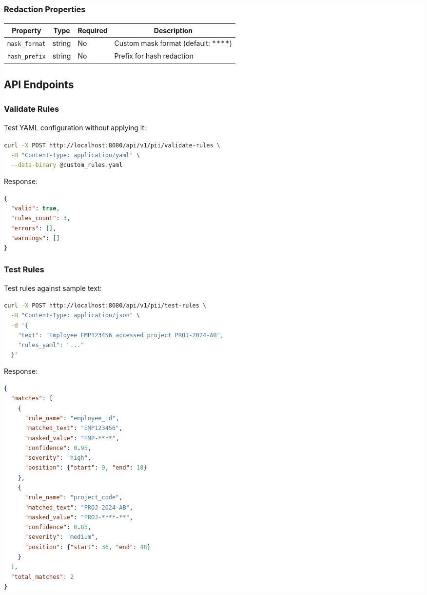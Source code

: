 ### Redaction Properties

| Property | Type | Required | Description |
|----------|------|----------|-------------|
| `mask_format` | string | No | Custom mask format (default: ****) |
| `hash_prefix` | string | No | Prefix for hash redaction |

## API Endpoints

### Validate Rules

Test YAML configuration without applying it:

```bash
curl -X POST http://localhost:8080/api/v1/pii/validate-rules \
  -H "Content-Type: application/yaml" \
  --data-binary @custom_rules.yaml
```

Response:
```json
{
  "valid": true,
  "rules_count": 3,
  "errors": [],
  "warnings": []
}
```

### Test Rules

Test rules against sample text:

```bash
curl -X POST http://localhost:8080/api/v1/pii/test-rules \
  -H "Content-Type: application/json" \
  -d '{
    "text": "Employee EMP123456 accessed project PROJ-2024-AB",
    "rules_yaml": "..."
  }'
```

Response:
```json
{
  "matches": [
    {
      "rule_name": "employee_id",
      "matched_text": "EMP123456",
      "masked_value": "EMP-****",
      "confidence": 0.95,
      "severity": "high",
      "position": {"start": 9, "end": 18}
    },
    {
      "rule_name": "project_code",
      "matched_text": "PROJ-2024-AB",
      "masked_value": "PROJ-****-**",
      "confidence": 0.85,
      "severity": "medium",
      "position": {"start": 36, "end": 48}
    }
  ],
  "total_matches": 2
}
```